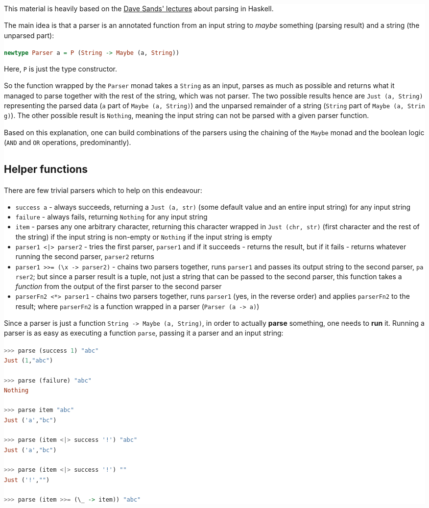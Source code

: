 This material is heavily based on the [Dave Sands' lectures](https://www.youtube.com/watch?v=H7aYfGP76AI) about parsing in Haskell.

The main idea is that a parser is an annotated function from an input string to _maybe_ something (parsing result) and a string (the unparsed part):

```hs
newtype Parser a = P (String -> Maybe (a, String))
```

Here, `P` is just the type constructor.

So the function wrapped by the `Parser` monad takes a `String` as an input, parses as much as possible and returns what it managed to parse
together with the rest of the string, which was not parser. The two possible results hence are `Just (a, String)` representing the parsed data (`a` part of `Maybe (a, String)`)
and the unparsed remainder of a string (`String` part of `Maybe (a, String)`). The other possible result is `Nothing`, meaning the input string can not be parsed
with a given parser function.

Based on this explanation, one can build combinations of the parsers using the chaining of the `Maybe` monad and the boolean logic (`AND` and `OR` operations, predominantly).

## Helper functions

There are few trivial parsers which to help on this endeavour:

* `success a` - always succeeds, returning a `Just (a, str)` (some default value and an entire input string) for any input string
* `failure` - always fails, returning `Nothing` for any input string
* `item` - parses any one arbitrary character, returning this character wrapped in `Just (chr, str)`
  (first character and the rest of the string) if the input string is non-empty or `Nothing` if the input string is empty
* `parser1 <|> parser2` - tries the first parser, `parser1` and if it succeeds - returns the result,
  but if it fails - returns whatever running the second parser, `parser2` returns
* `parser1 >>= (\x -> parser2)` - chains two parsers together, runs `parser1` and passes its output string to the second parser, `parser2`;
  but since a parser result is a tuple, not just a string that can be passed to the second parser, this function takes a _function_
  from the output of the first parser to the second parser
* `parserFn2 <*> parser1` - chains two parsers together, runs `parser1` (yes, in the reverse order) and applies `parserFn2` to the result;
  where `parserFn2` is a function wrapped in a parser (`Parser (a -> a)`)

Since a parser is just a function `String -> Maybe (a, String)`, in order to actually __parse__ something, one needs to __run__ it.
Running a parser is as easy as executing a function `parse`, passing it a parser and an input string:

```hs
>>> parse (success 1) "abc"
Just (1,"abc")

>>> parse (failure) "abc"
Nothing

>>> parse item "abc"
Just ('a',"bc")

>>> parse (item <|> success '!') "abc"
Just ('a',"bc")

>>> parse (item <|> success '!') ""
Just ('!',"")

>>> parse (item >>= (\_ -> item)) "abc"
```
